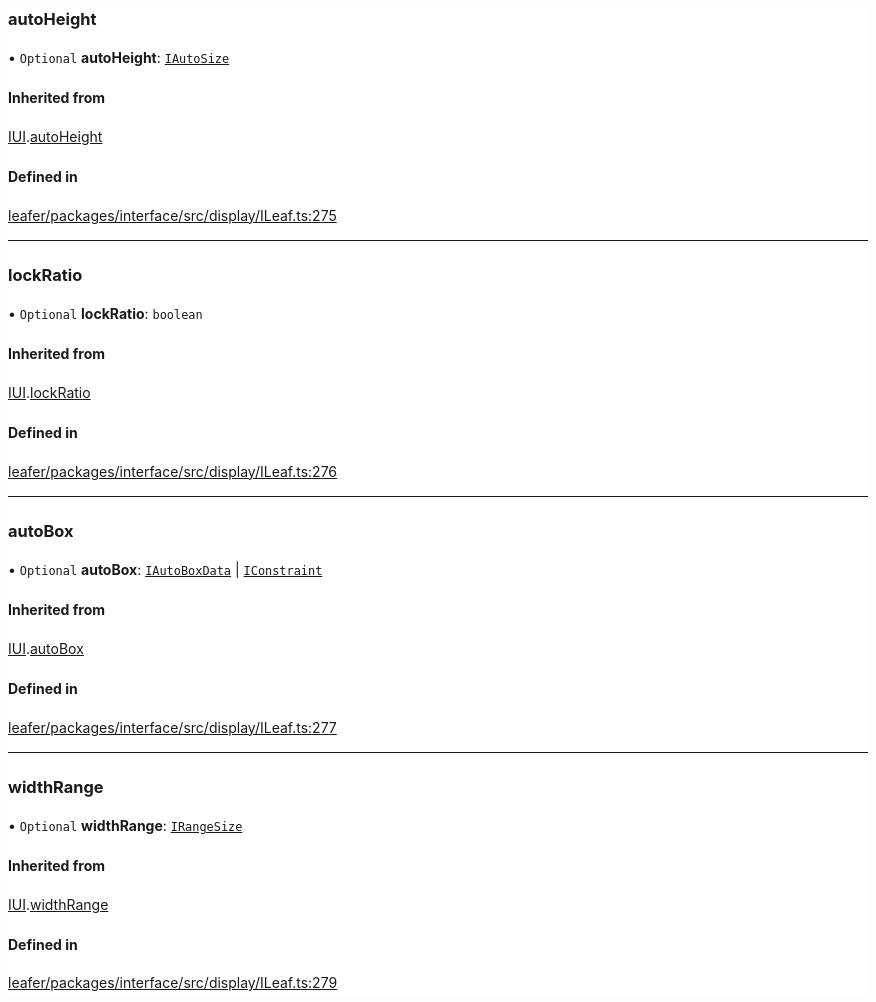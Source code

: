 ### autoHeight

• `Optional` **autoHeight**: [`IAutoSize`](../modules.md#iautosize)

#### Inherited from

[IUI](IUI.md).[autoHeight](IUI.md#autoheight)

#### Defined in

[leafer/packages/interface/src/display/ILeaf.ts:275](https://github.com/leaferjs/leafer/blob/27e942d/packages/interface/src/display/ILeaf.ts#L275)

___

### lockRatio

• `Optional` **lockRatio**: `boolean`

#### Inherited from

[IUI](IUI.md).[lockRatio](IUI.md#lockratio)

#### Defined in

[leafer/packages/interface/src/display/ILeaf.ts:276](https://github.com/leaferjs/leafer/blob/27e942d/packages/interface/src/display/ILeaf.ts#L276)

___

### autoBox

• `Optional` **autoBox**: [`IAutoBoxData`](IAutoBoxData.md) \| [`IConstraint`](IConstraint.md)

#### Inherited from

[IUI](IUI.md).[autoBox](IUI.md#autobox)

#### Defined in

[leafer/packages/interface/src/display/ILeaf.ts:277](https://github.com/leaferjs/leafer/blob/27e942d/packages/interface/src/display/ILeaf.ts#L277)

___

### widthRange

• `Optional` **widthRange**: [`IRangeSize`](IRangeSize.md)

#### Inherited from

[IUI](IUI.md).[widthRange](IUI.md#widthrange)

#### Defined in

[leafer/packages/interface/src/display/ILeaf.ts:279](https://github.com/leaferjs/leafer/blob/27e942d/packages/interface/src/display/ILeaf.ts#L279)

